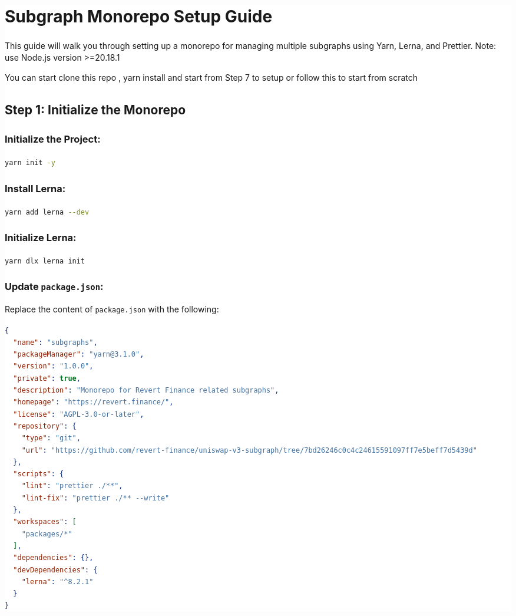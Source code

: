# Subgraph Monorepo Setup Guide

This guide will walk you through setting up a monorepo for managing multiple subgraphs using Yarn, Lerna, and Prettier. Note: use Node.js version >=20.18.1

You can start clone this repo , yarn install and start from Step 7 to setup  or follow this to start from scratch

## Step 1: Initialize the Monorepo

### Initialize the Project:
```bash
yarn init -y
```

### Install Lerna:
```bash
yarn add lerna --dev
```

### Initialize Lerna:
```bash
yarn dlx lerna init
```

### Update `package.json`:
Replace the content of `package.json` with the following:

```json
{
  "name": "subgraphs",
  "packageManager": "yarn@3.1.0",
  "version": "1.0.0",
  "private": true,
  "description": "Monorepo for Revert Finance related subgraphs",
  "homepage": "https://revert.finance/",
  "license": "AGPL-3.0-or-later",
  "repository": {
    "type": "git",
    "url": "https://github.com/revert-finance/uniswap-v3-subgraph/tree/7bd26246c0c4c24615591097ff7e5beff7d5439d"
  },
  "scripts": {
    "lint": "prettier ./**",
    "lint-fix": "prettier ./** --write"
  },
  "workspaces": [
    "packages/*"
  ],
  "dependencies": {},
  "devDependencies": {
    "lerna": "^8.2.1"
  }
}
```
